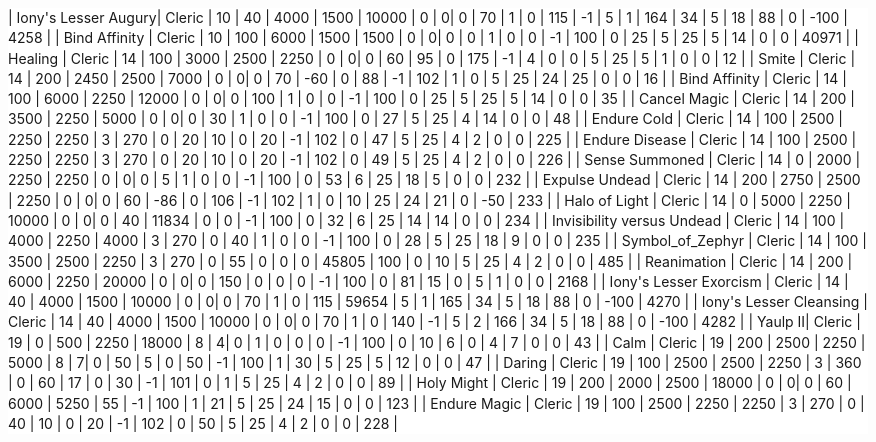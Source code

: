 | Iony's Lesser Augury| Cleric       | 10    | 40    | 4000      | 1500          | 10000       | 0       | 0| 0          | 70   | 1      | 0       | 115   | -1          | 5        | 1          | 164       | 34         | 5        | 18    | 88   | 0   | -100       | 4258  |
| Bind Affinity       | Cleric       | 10    | 100   | 6000      | 1500          | 1500        | 0       | 0| 0          | 0    | 1      | 0       | 0     | -1          | 100      | 0          | 25        | 5          | 25       | 5     | 14   | 0   | 0          | 40971 |
| Healing | Cleric       | 14    | 100   | 3000      | 2500          | 2250        | 0       | 0| 0          | 60   | 95     | 0       | 175   | -1          | 4        | 0          | 0         | 5          | 25       | 5     | 1    | 0   | 0          | 12    |
| Smite   | Cleric       | 14    | 200   | 2450      | 2500          | 7000        | 0       | 0| 0          | 70   | -60    | 0       | 88    | -1          | 102      | 1          | 0         | 5          | 25       | 24    | 25   | 0   | 0          | 16    |
| Bind Affinity       | Cleric       | 14    | 100   | 6000      | 2250          | 12000       | 0       | 0| 0          | 100  | 1      | 0       | 0     | -1          | 100      | 0          | 25        | 5          | 25       | 5     | 14   | 0   | 0          | 35    |
| Cancel Magic        | Cleric       | 14    | 200   | 3500      | 2250          | 5000        | 0       | 0| 0          | 30   | 1      | 0       | 0     | -1          | 100      | 0          | 27        | 5          | 25       | 4     | 14   | 0   | 0          | 48    |
| Endure Cold         | Cleric       | 14    | 100   | 2500      | 2250          | 2250        | 3       | 270          | 0          | 20   | 10     | 0       | 20    | -1          | 102      | 0          | 47        | 5          | 25       | 4     | 2    | 0   | 0          | 225   |
| Endure Disease      | Cleric       | 14    | 100   | 2500      | 2250          | 2250        | 3       | 270          | 0          | 20   | 10     | 0       | 20    | -1          | 102      | 0          | 49        | 5          | 25       | 4     | 2    | 0   | 0          | 226   |
| Sense Summoned      | Cleric       | 14    | 0     | 2000      | 2250          | 2250        | 0       | 0| 0          | 5    | 1      | 0       | 0     | -1          | 100      | 0          | 53        | 6          | 25       | 18    | 5    | 0   | 0          | 232   |
| Expulse Undead      | Cleric       | 14    | 200   | 2750      | 2500          | 2250        | 0       | 0| 0          | 60   | -86    | 0       | 106   | -1          | 102      | 1          | 0         | 10         | 25       | 24    | 21   | 0   | -50        | 233   |
| Halo of Light       | Cleric       | 14    | 0     | 5000      | 2250          | 10000       | 0       | 0| 0          | 40   | 11834  | 0       | 0     | -1          | 100      | 0          | 32        | 6          | 25       | 14    | 14   | 0   | 0          | 234   |
| Invisibility versus Undead      | Cleric       | 14    | 100   | 4000      | 2250          | 4000        | 3       | 270          | 0          | 40   | 1      | 0       | 0     | -1          | 100      | 0          | 28        | 5          | 25       | 18    | 9    | 0   | 0          | 235   |
| Symbol_of_Zephyr    | Cleric       | 14    | 100   | 3500      | 2500          | 2250        | 3       | 270          | 0          | 55   | 0      | 0       | 0     | 45805       | 100      | 0          | 10        | 5          | 25       | 4     | 2    | 0   | 0          | 485   |
| Reanimation         | Cleric       | 14    | 200   | 6000      | 2250          | 20000       | 0       | 0| 0          | 150  | 0      | 0       | 0     | -1          | 100      | 0          | 81        | 15         | 0        | 5     | 1    | 0   | 0          | 2168  |
| Iony's Lesser Exorcism          | Cleric       | 14    | 40    | 4000      | 1500          | 10000       | 0       | 0| 0          | 70   | 1      | 0       | 115   | 59654       | 5        | 1          | 165       | 34         | 5        | 18    | 88   | 0   | -100       | 4270  |
| Iony's Lesser Cleansing         | Cleric       | 14    | 40    | 4000      | 1500          | 10000       | 0       | 0| 0          | 70   | 1      | 0       | 140   | -1          | 5        | 2          | 166       | 34         | 5        | 18    | 88   | 0   | -100       | 4282  |
| Yaulp II| Cleric       | 19    | 0     | 500       | 2250          | 18000       | 8       | 4| 0          | 1    | 0      | 0       | 0     | -1          | 100      | 0          | 10        | 6          | 0        | 4     | 7    | 0   | 0          | 43    |
| Calm    | Cleric       | 19    | 200   | 2500      | 2250          | 5000        | 8       | 7| 0          | 50   | 5      | 0       | 50    | -1          | 100      | 1          | 30        | 5          | 25       | 5     | 12   | 0   | 0          | 47    |
| Daring  | Cleric       | 19    | 100   | 2500      | 2500          | 2250        | 3       | 360          | 0          | 60   | 17     | 0       | 30    | -1          | 101      | 0          | 1         | 5          | 25       | 4     | 2    | 0   | 0          | 89    |
| Holy Might          | Cleric       | 19    | 200   | 2000      | 2500          | 18000       | 0       | 0| 0          | 60   | 6000   | 5250    | 55    | -1          | 100      | 1          | 21        | 5          | 25       | 24    | 15   | 0   | 0          | 123   |
| Endure Magic        | Cleric       | 19    | 100   | 2500      | 2250          | 2250        | 3       | 270          | 0          | 40   | 10     | 0       | 20    | -1          | 102      | 0          | 50        | 5          | 25       | 4     | 2    | 0   | 0          | 228   |